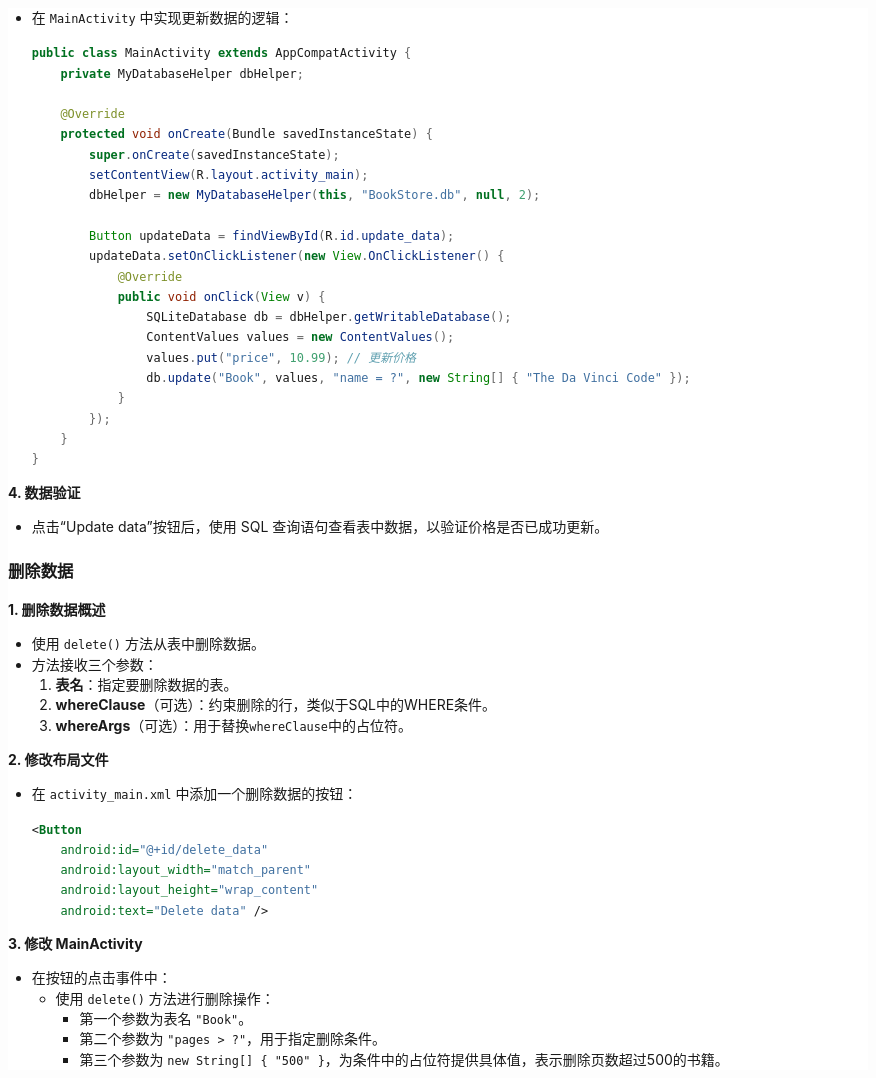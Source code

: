 - 在 `MainActivity` 中实现更新数据的逻辑：
  ```java
  public class MainActivity extends AppCompatActivity {
      private MyDatabaseHelper dbHelper;

      @Override
      protected void onCreate(Bundle savedInstanceState) {
          super.onCreate(savedInstanceState);
          setContentView(R.layout.activity_main);
          dbHelper = new MyDatabaseHelper(this, "BookStore.db", null, 2);

          Button updateData = findViewById(R.id.update_data);
          updateData.setOnClickListener(new View.OnClickListener() {
              @Override
              public void onClick(View v) {
                  SQLiteDatabase db = dbHelper.getWritableDatabase();
                  ContentValues values = new ContentValues();
                  values.put("price", 10.99); // 更新价格
                  db.update("Book", values, "name = ?", new String[] { "The Da Vinci Code" });
              }
          });
      }
  }
  ```


**4. 数据验证**
- 点击“Update data”按钮后，使用 SQL 查询语句查看表中数据，以验证价格是否已成功更新。

### 删除数据


**1. 删除数据概述**

- 使用 `delete()` 方法从表中删除数据。
- 方法接收三个参数：
  1. **表名**：指定要删除数据的表。
  2. **whereClause**（可选）：约束删除的行，类似于SQL中的WHERE条件。
  3. **whereArgs**（可选）：用于替换`whereClause`中的占位符。

**2. 修改布局文件**

- 在 `activity_main.xml` 中添加一个删除数据的按钮：
  ```xml
  <Button
      android:id="@+id/delete_data"
      android:layout_width="match_parent"
      android:layout_height="wrap_content"
      android:text="Delete data" />
  ```

**3. 修改 MainActivity**

- 在按钮的点击事件中：
  - 使用 `delete()` 方法进行删除操作：
    - 第一个参数为表名 `"Book"`。
    - 第二个参数为 `"pages > ?"`，用于指定删除条件。
    - 第三个参数为 `new String[] { "500" }`，为条件中的占位符提供具体值，表示删除页数超过500的书籍。

